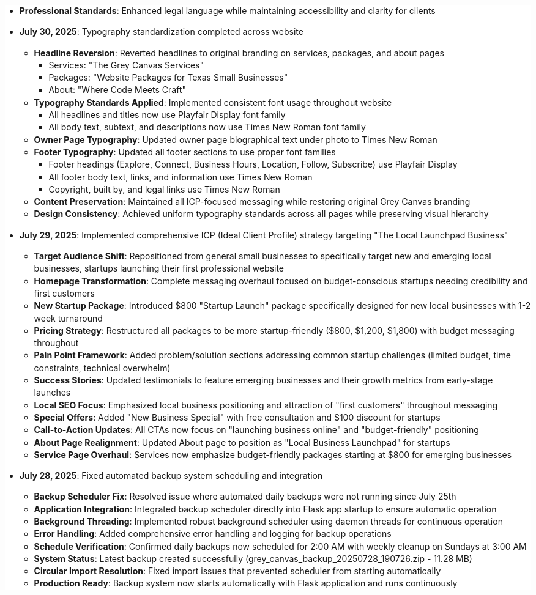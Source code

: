   - **Professional Standards**: Enhanced legal language while maintaining accessibility and clarity for clients

- **July 30, 2025**: Typography standardization completed across website
  - **Headline Reversion**: Reverted headlines to original branding on services, packages, and about pages
    - Services: "The Grey Canvas Services" 
    - Packages: "Website Packages for Texas Small Businesses"
    - About: "Where Code Meets Craft"
  - **Typography Standards Applied**: Implemented consistent font usage throughout website
    - All headlines and titles now use Playfair Display font family
    - All body text, subtext, and descriptions now use Times New Roman font family
  - **Owner Page Typography**: Updated owner page biographical text under photo to Times New Roman
  - **Footer Typography**: Updated all footer sections to use proper font families
    - Footer headings (Explore, Connect, Business Hours, Location, Follow, Subscribe) use Playfair Display
    - All footer body text, links, and information use Times New Roman
    - Copyright, built by, and legal links use Times New Roman
  - **Content Preservation**: Maintained all ICP-focused messaging while restoring original Grey Canvas branding
  - **Design Consistency**: Achieved uniform typography standards across all pages while preserving visual hierarchy

- **July 29, 2025**: Implemented comprehensive ICP (Ideal Client Profile) strategy targeting "The Local Launchpad Business"
  - **Target Audience Shift**: Repositioned from general small businesses to specifically target new and emerging local businesses, startups launching their first professional website
  - **Homepage Transformation**: Complete messaging overhaul focused on budget-conscious startups needing credibility and first customers
  - **New Startup Package**: Introduced $800 "Startup Launch" package specifically designed for new local businesses with 1-2 week turnaround
  - **Pricing Strategy**: Restructured all packages to be more startup-friendly ($800, $1,200, $1,800) with budget messaging throughout
  - **Pain Point Framework**: Added problem/solution sections addressing common startup challenges (limited budget, time constraints, technical overwhelm)
  - **Success Stories**: Updated testimonials to feature emerging businesses and their growth metrics from early-stage launches
  - **Local SEO Focus**: Emphasized local business positioning and attraction of "first customers" throughout messaging
  - **Special Offers**: Added "New Business Special" with free consultation and $100 discount for startups
  - **Call-to-Action Updates**: All CTAs now focus on "launching business online" and "budget-friendly" positioning
  - **About Page Realignment**: Updated About page to position as "Local Business Launchpad" for startups
  - **Service Page Overhaul**: Services now emphasize budget-friendly packages starting at $800 for emerging businesses

- **July 28, 2025**: Fixed automated backup system scheduling and integration
  - **Backup Scheduler Fix**: Resolved issue where automated daily backups were not running since July 25th
  - **Application Integration**: Integrated backup scheduler directly into Flask app startup to ensure automatic operation
  - **Background Threading**: Implemented robust background scheduler using daemon threads for continuous operation
  - **Error Handling**: Added comprehensive error handling and logging for backup operations
  - **Schedule Verification**: Confirmed daily backups now scheduled for 2:00 AM with weekly cleanup on Sundays at 3:00 AM
  - **System Status**: Latest backup created successfully (grey_canvas_backup_20250728_190726.zip - 11.28 MB)
  - **Circular Import Resolution**: Fixed import issues that prevented scheduler from starting automatically
  - **Production Ready**: Backup system now starts automatically with Flask application and runs continuously